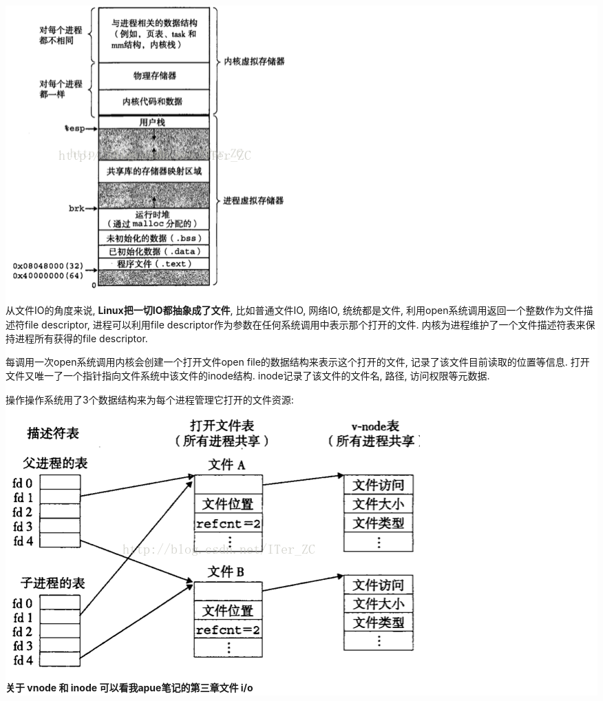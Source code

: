 ![](./img/14.png)

从文件IO的角度来说, **Linux把一切IO都抽象成了文件**, 比如普通文件IO, 网络IO, 统统都是文件, 利用open系统调用返回一个整数作为文件描述符file descriptor, 进程可以利用file descriptor作为参数在任何系统调用中表示那个打开的文件.  内核为进程维护了一个文件描述符表来保持进程所有获得的file descriptor.

每调用一次open系统调用内核会创建一个打开文件open file的数据结构来表示这个打开的文件, 记录了该文件目前读取的位置等信息. 打开文件又唯一了一个指针指向文件系统中该文件的inode结构. inode记录了该文件的文件名, 路径, 访问权限等元数据.

操作操作系统用了3个数据结构来为每个进程管理它打开的文件资源:

![](./img/15.png)

**关于 vnode 和 inode 可以看我apue笔记的第三章文件 i/o**
